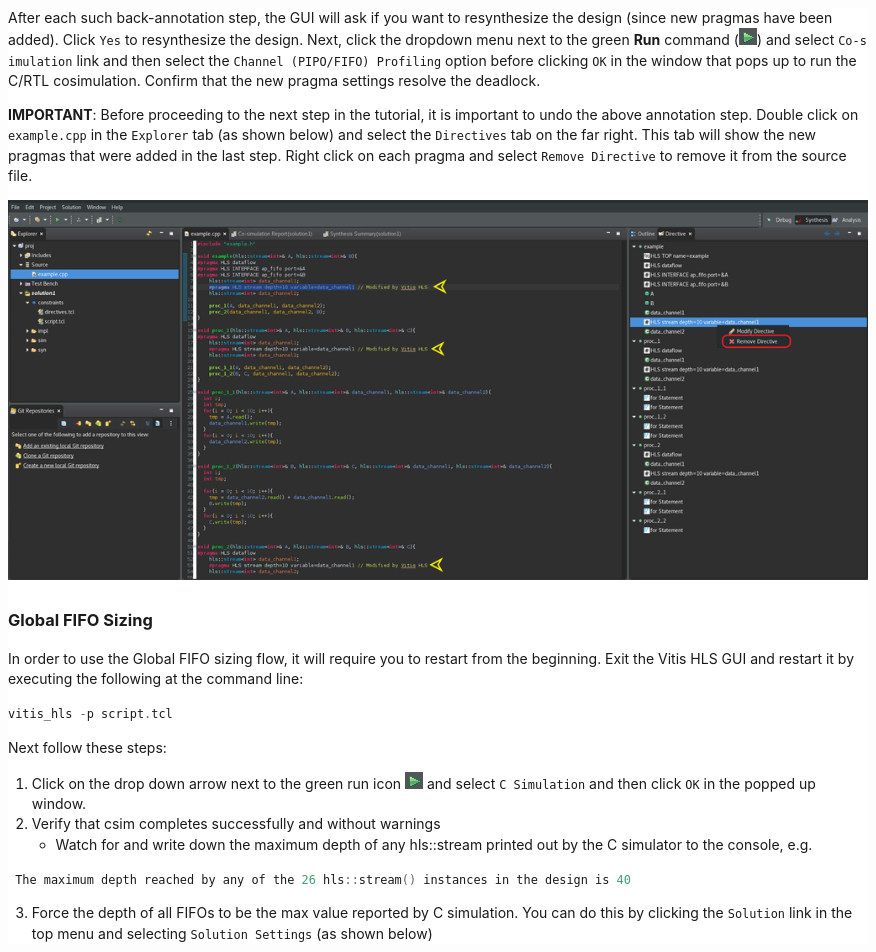After each such back-annotation step, the GUI will ask if you want to resynthesize the design (since new pragmas have been added). Click `Yes` to resynthesize the design. Next, click the dropdown menu next to the green **Run** command (![Run Icon](./images/run_icon.png)) and select  `Co-simulation` link and then select the `Channel (PIPO/FIFO) Profiling` option before clicking `OK` in the window that pops up to run the C/RTL cosimulation. Confirm that the new pragma settings resolve the deadlock.

**IMPORTANT**: Before proceeding to the next step in the tutorial, it is important to undo the above annotation step. Double click on `example.cpp` in the `Explorer` tab (as shown below) and select the `Directives` tab on the far right. This tab will show the new pragmas that were added in the last step. Right click on each pragma and select `Remove Directive` to remove it from the source file. 

![Back Annotate](./images/remove_directive.png)

### Global FIFO Sizing

In order to use the Global FIFO sizing flow, it will require you to restart from the beginning. Exit the Vitis HLS GUI and restart it by executing the following at the command line:

```C++
vitis_hls -p script.tcl
```

Next follow these steps:

1. Click on the drop down arrow next to the green run icon ![Run Icon](./images/run_icon.png) and select `C Simulation` and then click `OK` in the popped up window.
2. Verify that csim completes successfully and without warnings
    * Watch for and write down the maximum depth of any hls::stream printed out by the C simulator to the console, e.g.

  ```C++
   The maximum depth reached by any of the 26 hls::stream() instances in the design is 40 
  ```

3. Force the depth of all FIFOs to be the max value reported by C simulation. You can do this by clicking the `Solution` link in the top menu and selecting `Solution Settings` (as shown below)
